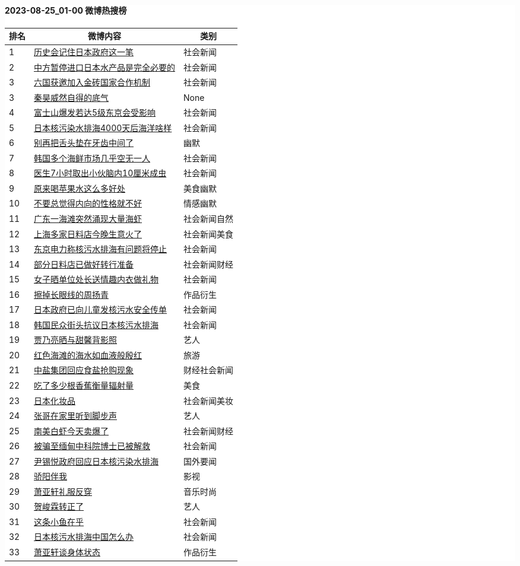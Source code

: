 #### 2023-08-25_01-00  微博热搜榜

| 排名 | 微博内容 | 类别 |
| --- | --- | --- |
| 1 | [历史会记住日本政府这一笔](https://s.weibo.com/weibo?q=%23%E5%8E%86%E5%8F%B2%E4%BC%9A%E8%AE%B0%E4%BD%8F%E6%97%A5%E6%9C%AC%E6%94%BF%E5%BA%9C%E8%BF%99%E4%B8%80%E7%AC%94%23) | 社会新闻 |
| 2 | [中方暂停进口日本水产品是完全必要的](https://s.weibo.com/weibo?q=%23%E4%B8%AD%E6%96%B9%E6%9A%82%E5%81%9C%E8%BF%9B%E5%8F%A3%E6%97%A5%E6%9C%AC%E6%B0%B4%E4%BA%A7%E5%93%81%E6%98%AF%E5%AE%8C%E5%85%A8%E5%BF%85%E8%A6%81%E7%9A%84%23) | 社会新闻 |
| 3 | [六国获邀加入金砖国家合作机制](https://s.weibo.com/weibo?q=%23%E5%85%AD%E5%9B%BD%E8%8E%B7%E9%82%80%E5%8A%A0%E5%85%A5%E9%87%91%E7%A0%96%E5%9B%BD%E5%AE%B6%E5%90%88%E4%BD%9C%E6%9C%BA%E5%88%B6%23) | 社会新闻 |
| 3 | [秦昊威然自得的底气](https://s.weibo.com/weibo?q=%23%E7%A7%A6%E6%98%8A%E5%A8%81%E7%84%B6%E8%87%AA%E5%BE%97%E7%9A%84%E5%BA%95%E6%B0%94%23) | None |
| 4 | [富士山爆发若达5级东京会受影响](https://s.weibo.com/weibo?q=%23%E5%AF%8C%E5%A3%AB%E5%B1%B1%E7%88%86%E5%8F%91%E8%8B%A5%E8%BE%BE5%E7%BA%A7%E4%B8%9C%E4%BA%AC%E4%BC%9A%E5%8F%97%E5%BD%B1%E5%93%8D%23) | 社会新闻 |
| 5 | [日本核污染水排海4000天后海洋啥样](https://s.weibo.com/weibo?q=%23%E6%97%A5%E6%9C%AC%E6%A0%B8%E6%B1%A1%E6%9F%93%E6%B0%B4%E6%8E%92%E6%B5%B74000%E5%A4%A9%E5%90%8E%E6%B5%B7%E6%B4%8B%E5%95%A5%E6%A0%B7%23) | 社会新闻 |
| 6 | [别再把舌头垫在牙齿中间了](https://s.weibo.com/weibo?q=%23%E5%88%AB%E5%86%8D%E6%8A%8A%E8%88%8C%E5%A4%B4%E5%9E%AB%E5%9C%A8%E7%89%99%E9%BD%BF%E4%B8%AD%E9%97%B4%E4%BA%86%23) | 幽默 |
| 7 | [韩国多个海鲜市场几乎空无一人](https://s.weibo.com/weibo?q=%23%E9%9F%A9%E5%9B%BD%E5%A4%9A%E4%B8%AA%E6%B5%B7%E9%B2%9C%E5%B8%82%E5%9C%BA%E5%87%A0%E4%B9%8E%E7%A9%BA%E6%97%A0%E4%B8%80%E4%BA%BA%23) | 社会新闻 |
| 8 | [医生7小时取出小伙脑内10厘米成虫](https://s.weibo.com/weibo?q=%23%E5%8C%BB%E7%94%9F7%E5%B0%8F%E6%97%B6%E5%8F%96%E5%87%BA%E5%B0%8F%E4%BC%99%E8%84%91%E5%86%8510%E5%8E%98%E7%B1%B3%E6%88%90%E8%99%AB%23) | 社会新闻 |
| 9 | [原来喝苹果水这么多好处](https://s.weibo.com/weibo?q=%23%E5%8E%9F%E6%9D%A5%E5%96%9D%E8%8B%B9%E6%9E%9C%E6%B0%B4%E8%BF%99%E4%B9%88%E5%A4%9A%E5%A5%BD%E5%A4%84%23) | 美食幽默 |
| 10 | [不要总觉得内向的性格就不好](https://s.weibo.com/weibo?q=%23%E4%B8%8D%E8%A6%81%E6%80%BB%E8%A7%89%E5%BE%97%E5%86%85%E5%90%91%E7%9A%84%E6%80%A7%E6%A0%BC%E5%B0%B1%E4%B8%8D%E5%A5%BD%23) | 情感幽默 |
| 11 | [广东一海滩突然涌现大量海虾](https://s.weibo.com/weibo?q=%23%E5%B9%BF%E4%B8%9C%E4%B8%80%E6%B5%B7%E6%BB%A9%E7%AA%81%E7%84%B6%E6%B6%8C%E7%8E%B0%E5%A4%A7%E9%87%8F%E6%B5%B7%E8%99%BE%23) | 社会新闻自然 |
| 12 | [上海多家日料店今晚生意火了](https://s.weibo.com/weibo?q=%23%E4%B8%8A%E6%B5%B7%E5%A4%9A%E5%AE%B6%E6%97%A5%E6%96%99%E5%BA%97%E4%BB%8A%E6%99%9A%E7%94%9F%E6%84%8F%E7%81%AB%E4%BA%86%23) | 社会新闻美食 |
| 13 | [东京电力称核污水排海有问题将停止](https://s.weibo.com/weibo?q=%23%E4%B8%9C%E4%BA%AC%E7%94%B5%E5%8A%9B%E7%A7%B0%E6%A0%B8%E6%B1%A1%E6%B0%B4%E6%8E%92%E6%B5%B7%E6%9C%89%E9%97%AE%E9%A2%98%E5%B0%86%E5%81%9C%E6%AD%A2%23) | 社会新闻 |
| 14 | [部分日料店已做好转行准备](https://s.weibo.com/weibo?q=%23%E9%83%A8%E5%88%86%E6%97%A5%E6%96%99%E5%BA%97%E5%B7%B2%E5%81%9A%E5%A5%BD%E8%BD%AC%E8%A1%8C%E5%87%86%E5%A4%87%23) | 社会新闻财经 |
| 15 | [女子晒单位处长送情趣内衣做礼物](https://s.weibo.com/weibo?q=%23%E5%A5%B3%E5%AD%90%E6%99%92%E5%8D%95%E4%BD%8D%E5%A4%84%E9%95%BF%E9%80%81%E6%83%85%E8%B6%A3%E5%86%85%E8%A1%A3%E5%81%9A%E7%A4%BC%E7%89%A9%23) | 社会新闻 |
| 16 | [擦掉长眼线的周扬青](https://s.weibo.com/weibo?q=%23%E6%93%A6%E6%8E%89%E9%95%BF%E7%9C%BC%E7%BA%BF%E7%9A%84%E5%91%A8%E6%89%AC%E9%9D%92%23) | 作品衍生 |
| 17 | [日本政府已向儿童发核污水安全传单](https://s.weibo.com/weibo?q=%23%E6%97%A5%E6%9C%AC%E6%94%BF%E5%BA%9C%E5%B7%B2%E5%90%91%E5%84%BF%E7%AB%A5%E5%8F%91%E6%A0%B8%E6%B1%A1%E6%B0%B4%E5%AE%89%E5%85%A8%E4%BC%A0%E5%8D%95%23) | 社会新闻 |
| 18 | [韩国民众街头抗议日本核污水排海](https://s.weibo.com/weibo?q=%23%E9%9F%A9%E5%9B%BD%E6%B0%91%E4%BC%97%E8%A1%97%E5%A4%B4%E6%8A%97%E8%AE%AE%E6%97%A5%E6%9C%AC%E6%A0%B8%E6%B1%A1%E6%B0%B4%E6%8E%92%E6%B5%B7%23) | 社会新闻 |
| 19 | [贾乃亮晒与甜馨背影照](https://s.weibo.com/weibo?q=%23%E8%B4%BE%E4%B9%83%E4%BA%AE%E6%99%92%E4%B8%8E%E7%94%9C%E9%A6%A8%E8%83%8C%E5%BD%B1%E7%85%A7%23) | 艺人 |
| 20 | [红色海滩的海水如血液般殷红](https://s.weibo.com/weibo?q=%23%E7%BA%A2%E8%89%B2%E6%B5%B7%E6%BB%A9%E7%9A%84%E6%B5%B7%E6%B0%B4%E5%A6%82%E8%A1%80%E6%B6%B2%E8%88%AC%E6%AE%B7%E7%BA%A2%23) | 旅游 |
| 21 | [中盐集团回应食盐抢购现象](https://s.weibo.com/weibo?q=%23%E4%B8%AD%E7%9B%90%E9%9B%86%E5%9B%A2%E5%9B%9E%E5%BA%94%E9%A3%9F%E7%9B%90%E6%8A%A2%E8%B4%AD%E7%8E%B0%E8%B1%A1%23) | 财经社会新闻 |
| 22 | [吃了多少根香蕉衡量辐射量](https://s.weibo.com/weibo?q=%23%E5%90%83%E4%BA%86%E5%A4%9A%E5%B0%91%E6%A0%B9%E9%A6%99%E8%95%89%E8%A1%A1%E9%87%8F%E8%BE%90%E5%B0%84%E9%87%8F%23) | 美食 |
| 23 | [日本化妆品](https://s.weibo.com/weibo?q=%23%E6%97%A5%E6%9C%AC%E5%8C%96%E5%A6%86%E5%93%81%23) | 社会新闻美妆 |
| 24 | [张哥在家里听到脚步声](https://s.weibo.com/weibo?q=%23%E5%BC%A0%E5%93%A5%E5%9C%A8%E5%AE%B6%E9%87%8C%E5%90%AC%E5%88%B0%E8%84%9A%E6%AD%A5%E5%A3%B0%23) | 艺人 |
| 25 | [南美白虾今天卖爆了](https://s.weibo.com/weibo?q=%23%E5%8D%97%E7%BE%8E%E7%99%BD%E8%99%BE%E4%BB%8A%E5%A4%A9%E5%8D%96%E7%88%86%E4%BA%86%23) | 社会新闻财经 |
| 26 | [被骗至缅甸中科院博士已被解救](https://s.weibo.com/weibo?q=%23%E8%A2%AB%E9%AA%97%E8%87%B3%E7%BC%85%E7%94%B8%E4%B8%AD%E7%A7%91%E9%99%A2%E5%8D%9A%E5%A3%AB%E5%B7%B2%E8%A2%AB%E8%A7%A3%E6%95%91%23) | 社会新闻 |
| 27 | [尹锡悦政府回应日本核污染水排海](https://s.weibo.com/weibo?q=%23%E5%B0%B9%E9%94%A1%E6%82%A6%E6%94%BF%E5%BA%9C%E5%9B%9E%E5%BA%94%E6%97%A5%E6%9C%AC%E6%A0%B8%E6%B1%A1%E6%9F%93%E6%B0%B4%E6%8E%92%E6%B5%B7%23) | 国外要闻 |
| 28 | [骄阳伴我](https://s.weibo.com/weibo?q=%23%E9%AA%84%E9%98%B3%E4%BC%B4%E6%88%91%23) | 影视 |
| 29 | [萧亚轩礼服反穿](https://s.weibo.com/weibo?q=%23%E8%90%A7%E4%BA%9A%E8%BD%A9%E7%A4%BC%E6%9C%8D%E5%8F%8D%E7%A9%BF%23) | 音乐时尚 |
| 30 | [贺峻霖转正了](https://s.weibo.com/weibo?q=%23%E8%B4%BA%E5%B3%BB%E9%9C%96%E8%BD%AC%E6%AD%A3%E4%BA%86%23) | 艺人 |
| 31 | [这条小鱼在乎](https://s.weibo.com/weibo?q=%23%E8%BF%99%E6%9D%A1%E5%B0%8F%E9%B1%BC%E5%9C%A8%E4%B9%8E%23) | 社会新闻 |
| 32 | [日本核污水排海中国怎么办](https://s.weibo.com/weibo?q=%23%E6%97%A5%E6%9C%AC%E6%A0%B8%E6%B1%A1%E6%B0%B4%E6%8E%92%E6%B5%B7%E4%B8%AD%E5%9B%BD%E6%80%8E%E4%B9%88%E5%8A%9E%23) | 社会新闻 |
| 33 | [萧亚轩谈身体状态](https://s.weibo.com/weibo?q=%23%E8%90%A7%E4%BA%9A%E8%BD%A9%E8%B0%88%E8%BA%AB%E4%BD%93%E7%8A%B6%E6%80%81%23) | 作品衍生 |